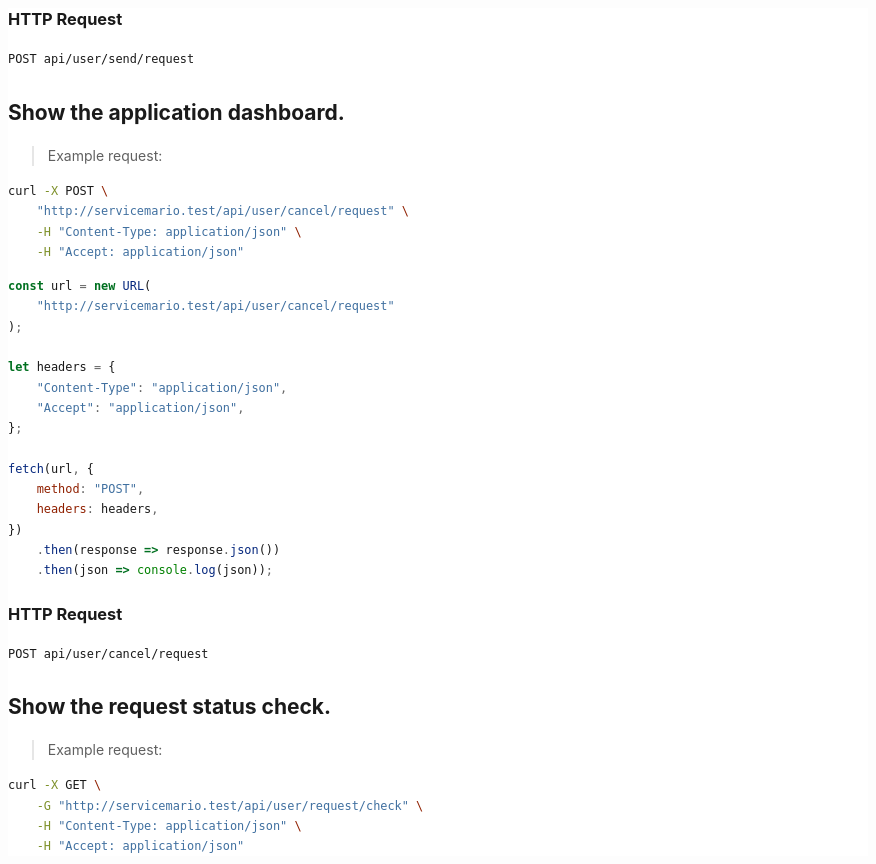 

### HTTP Request
`POST api/user/send/request`





## Show the application dashboard.

> Example request:

```bash
curl -X POST \
    "http://servicemario.test/api/user/cancel/request" \
    -H "Content-Type: application/json" \
    -H "Accept: application/json"
```

```javascript
const url = new URL(
    "http://servicemario.test/api/user/cancel/request"
);

let headers = {
    "Content-Type": "application/json",
    "Accept": "application/json",
};

fetch(url, {
    method: "POST",
    headers: headers,
})
    .then(response => response.json())
    .then(json => console.log(json));
```



### HTTP Request
`POST api/user/cancel/request`





## Show the request status check.

> Example request:

```bash
curl -X GET \
    -G "http://servicemario.test/api/user/request/check" \
    -H "Content-Type: application/json" \
    -H "Accept: application/json"
```
